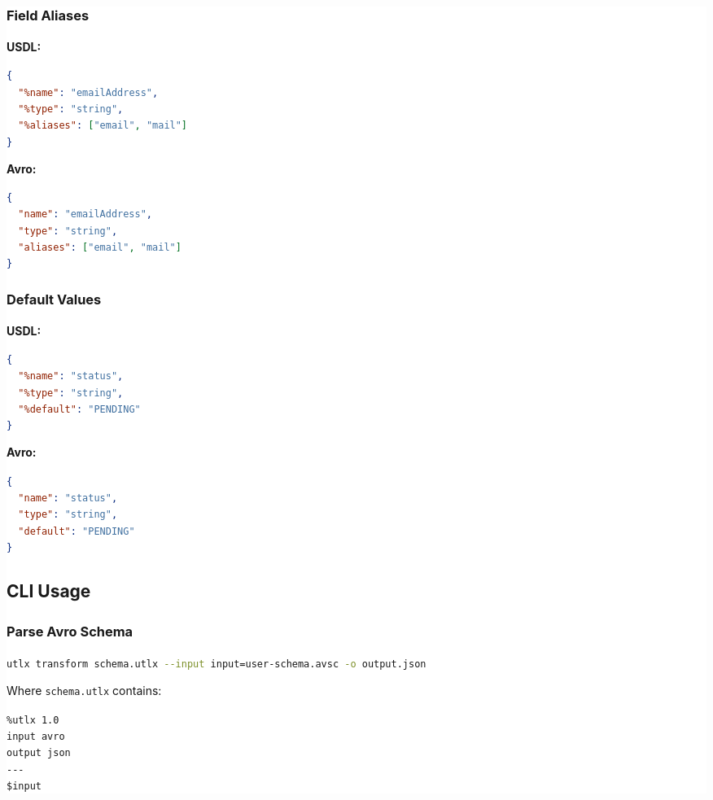 ### Field Aliases

**USDL:**
```json
{
  "%name": "emailAddress",
  "%type": "string",
  "%aliases": ["email", "mail"]
}
```

**Avro:**
```json
{
  "name": "emailAddress",
  "type": "string",
  "aliases": ["email", "mail"]
}
```

### Default Values

**USDL:**
```json
{
  "%name": "status",
  "%type": "string",
  "%default": "PENDING"
}
```

**Avro:**
```json
{
  "name": "status",
  "type": "string",
  "default": "PENDING"
}
```

## CLI Usage

### Parse Avro Schema

```bash
utlx transform schema.utlx --input input=user-schema.avsc -o output.json
```

Where `schema.utlx` contains:

```utlx
%utlx 1.0
input avro
output json
---
$input
```
